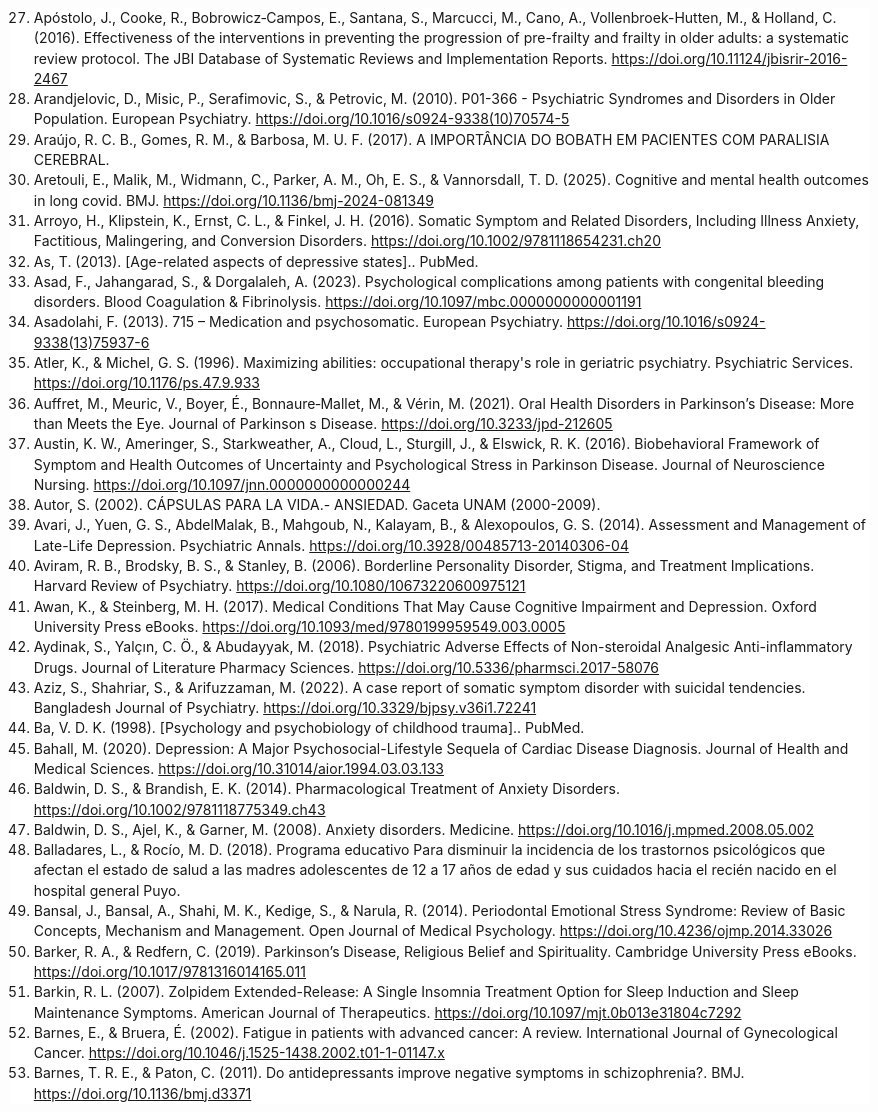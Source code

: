 27. Apóstolo, J., Cooke, R., Bobrowicz‐Campos, E., Santana, S., Marcucci, M., Cano, A., Vollenbroek-Hutten, M., & Holland, C. (2016). Effectiveness of the interventions in preventing the progression of pre-frailty and frailty in older adults: a systematic review protocol. The JBI Database of Systematic Reviews and Implementation Reports. https://doi.org/10.11124/jbisrir-2016-2467
28. Arandjelovic, D., Misic, P., Serafimovic, S., & Petrovic, M. (2010). P01-366 - Psychiatric Syndromes and Disorders in Older Population. European Psychiatry. https://doi.org/10.1016/s0924-9338(10)70574-5
29. Araújo, R. C. B., Gomes, R. M., & Barbosa, M. U. F. (2017). A IMPORTÂNCIA DO BOBATH EM PACIENTES COM PARALISIA CEREBRAL.
30. Aretouli, E., Malik, M., Widmann, C., Parker, A. M., Oh, E. S., & Vannorsdall, T. D. (2025). Cognitive and mental health outcomes in long covid. BMJ. https://doi.org/10.1136/bmj-2024-081349
31. Arroyo, H., Klipstein, K., Ernst, C. L., & Finkel, J. H. (2016). Somatic Symptom and Related Disorders, Including Illness Anxiety, Factitious, Malingering, and Conversion Disorders. https://doi.org/10.1002/9781118654231.ch20
32. As, T. (2013). [Age-related aspects of depressive states].. PubMed.
33. Asad, F., Jahangarad, S., & Dorgalaleh, A. (2023). Psychological complications among patients with congenital bleeding disorders. Blood Coagulation & Fibrinolysis. https://doi.org/10.1097/mbc.0000000000001191
34. Asadolahi, F. (2013). 715 – Medication and psychosomatic. European Psychiatry. https://doi.org/10.1016/s0924-9338(13)75937-6
35. Atler, K., & Michel, G. S. (1996). Maximizing abilities: occupational therapy's role in geriatric psychiatry. Psychiatric Services. https://doi.org/10.1176/ps.47.9.933
36. Auffret, M., Meuric, V., Boyer, É., Bonnaure‐Mallet, M., & Vérin, M. (2021). Oral Health Disorders in Parkinson’s Disease: More than Meets the Eye. Journal of Parkinson s Disease. https://doi.org/10.3233/jpd-212605
37. Austin, K. W., Ameringer, S., Starkweather, A., Cloud, L., Sturgill, J., & Elswick, R. K. (2016). Biobehavioral Framework of Symptom and Health Outcomes of Uncertainty and Psychological Stress in Parkinson Disease. Journal of Neuroscience Nursing. https://doi.org/10.1097/jnn.0000000000000244
38. Autor, S. (2002). CÁPSULAS PARA LA VIDA.- ANSIEDAD. Gaceta UNAM (2000-2009).
39. Avari, J., Yuen, G. S., AbdelMalak, B., Mahgoub, N., Kalayam, B., & Alexopoulos, G. S. (2014). Assessment and Management of Late-Life Depression. Psychiatric Annals. https://doi.org/10.3928/00485713-20140306-04
40. Aviram, R. B., Brodsky, B. S., & Stanley, B. (2006). Borderline Personality Disorder, Stigma, and Treatment Implications. Harvard Review of Psychiatry. https://doi.org/10.1080/10673220600975121
41. Awan, K., & Steinberg, M. H. (2017). Medical Conditions That May Cause Cognitive Impairment and Depression. Oxford University Press eBooks. https://doi.org/10.1093/med/9780199959549.003.0005
42. Aydinak, S., Yalçın, C. Ö., & Abudayyak, M. (2018). Psychiatric Adverse Effects of Non-steroidal Analgesic Anti-inflammatory Drugs. Journal of Literature Pharmacy Sciences. https://doi.org/10.5336/pharmsci.2017-58076
43. Aziz, S., Shahriar, S., & Arifuzzaman, M. (2022). A case report of somatic symptom disorder with suicidal tendencies. Bangladesh Journal of Psychiatry. https://doi.org/10.3329/bjpsy.v36i1.72241
44. Ba, V. D. K. (1998). [Psychology and psychobiology of childhood trauma].. PubMed.
45. Bahall, M. (2020). Depression: A Major Psychosocial-Lifestyle Sequela of Cardiac Disease Diagnosis. Journal of Health and Medical Sciences. https://doi.org/10.31014/aior.1994.03.03.133
46. Baldwin, D. S., & Brandish, E. K. (2014). Pharmacological Treatment of Anxiety Disorders. https://doi.org/10.1002/9781118775349.ch43
47. Baldwin, D. S., Ajel, K., & Garner, M. (2008). Anxiety disorders. Medicine. https://doi.org/10.1016/j.mpmed.2008.05.002
48. Balladares, L., & Rocío, M. D. (2018). Programa educativo Para disminuir la incidencia de los trastornos psicológicos que afectan el estado de salud a las madres adolescentes de 12 a 17 años de edad y sus cuidados hacia el recién nacido en el hospital general Puyo.
49. Bansal, J., Bansal, A., Shahi, M. K., Kedige, S., & Narula, R. (2014). Periodontal Emotional Stress Syndrome: Review of Basic Concepts, Mechanism and Management. Open Journal of Medical Psychology. https://doi.org/10.4236/ojmp.2014.33026
50. Barker, R. A., & Redfern, C. (2019). Parkinson’s Disease, Religious Belief and Spirituality. Cambridge University Press eBooks. https://doi.org/10.1017/9781316014165.011
51. Barkin, R. L. (2007). Zolpidem Extended-Release: A Single Insomnia Treatment Option for Sleep Induction and Sleep Maintenance Symptoms. American Journal of Therapeutics. https://doi.org/10.1097/mjt.0b013e31804c7292
52. Barnes, E., & Bruera, É. (2002). Fatigue in patients with advanced cancer: A review. International Journal of Gynecological Cancer. https://doi.org/10.1046/j.1525-1438.2002.t01-1-01147.x
53. Barnes, T. R. E., & Paton, C. (2011). Do antidepressants improve negative symptoms in schizophrenia?. BMJ. https://doi.org/10.1136/bmj.d3371